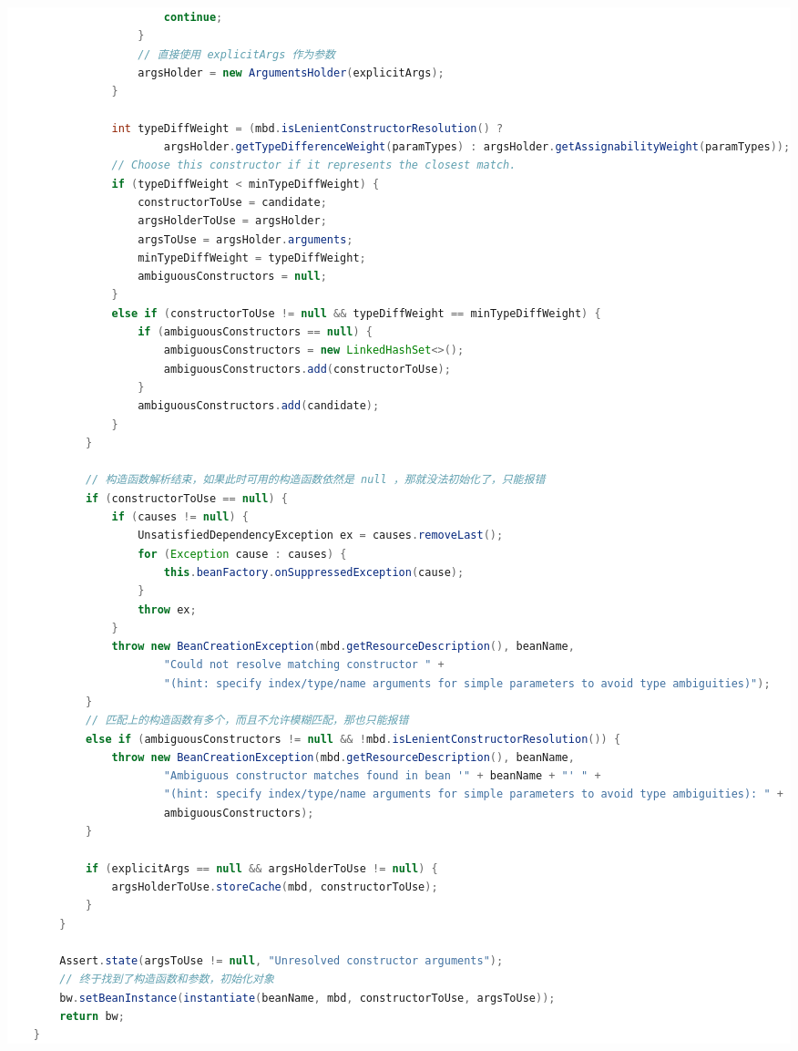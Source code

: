 ```java
						continue;
					}
					// 直接使用 explicitArgs 作为参数
					argsHolder = new ArgumentsHolder(explicitArgs);
				}

				int typeDiffWeight = (mbd.isLenientConstructorResolution() ?
						argsHolder.getTypeDifferenceWeight(paramTypes) : argsHolder.getAssignabilityWeight(paramTypes));
				// Choose this constructor if it represents the closest match.
				if (typeDiffWeight < minTypeDiffWeight) {
					constructorToUse = candidate;
					argsHolderToUse = argsHolder;
					argsToUse = argsHolder.arguments;
					minTypeDiffWeight = typeDiffWeight;
					ambiguousConstructors = null;
				}
				else if (constructorToUse != null && typeDiffWeight == minTypeDiffWeight) {
					if (ambiguousConstructors == null) {
						ambiguousConstructors = new LinkedHashSet<>();
						ambiguousConstructors.add(constructorToUse);
					}
					ambiguousConstructors.add(candidate);
				}
			}

			// 构造函数解析结束，如果此时可用的构造函数依然是 null ，那就没法初始化了，只能报错
			if (constructorToUse == null) {
				if (causes != null) {
					UnsatisfiedDependencyException ex = causes.removeLast();
					for (Exception cause : causes) {
						this.beanFactory.onSuppressedException(cause);
					}
					throw ex;
				}
				throw new BeanCreationException(mbd.getResourceDescription(), beanName,
						"Could not resolve matching constructor " +
						"(hint: specify index/type/name arguments for simple parameters to avoid type ambiguities)");
			}
			// 匹配上的构造函数有多个，而且不允许模糊匹配，那也只能报错
			else if (ambiguousConstructors != null && !mbd.isLenientConstructorResolution()) {
				throw new BeanCreationException(mbd.getResourceDescription(), beanName,
						"Ambiguous constructor matches found in bean '" + beanName + "' " +
						"(hint: specify index/type/name arguments for simple parameters to avoid type ambiguities): " +
						ambiguousConstructors);
			}

			if (explicitArgs == null && argsHolderToUse != null) {
				argsHolderToUse.storeCache(mbd, constructorToUse);
			}
		}

		Assert.state(argsToUse != null, "Unresolved constructor arguments");
		// 终于找到了构造函数和参数，初始化对象
		bw.setBeanInstance(instantiate(beanName, mbd, constructorToUse, argsToUse));
		return bw;
	}
```
